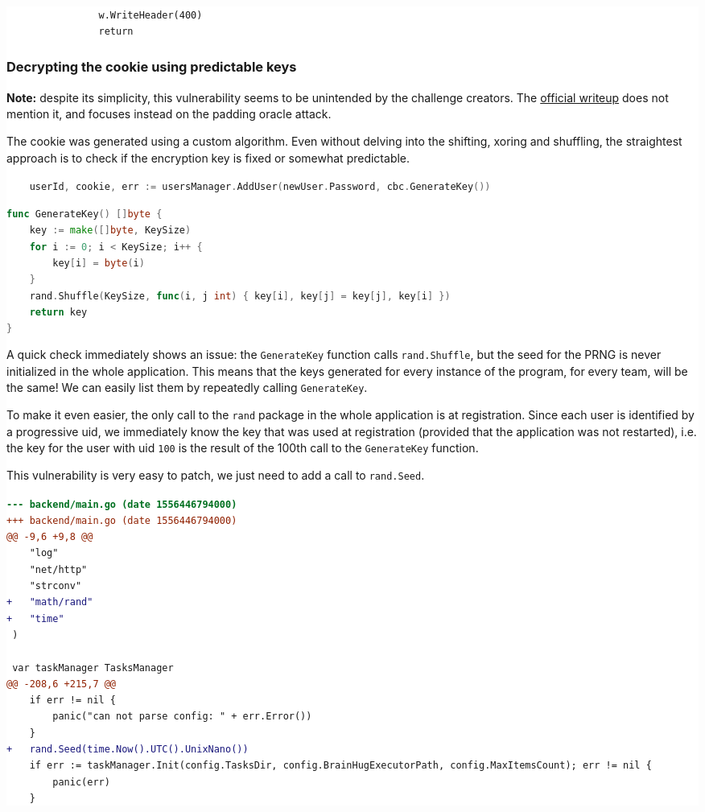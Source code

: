 ```patch
 				w.WriteHeader(400)
 				return
```

### Decrypting the cookie using predictable keys

**Note:** despite its simplicity, this vulnerability seems to be unintended by the challenge creators. The [official writeup](https://github.com/HackerDom/ructf-2019/blob/master/sploits/brainhugger/writeup.md) does not mention it, and focuses instead on the padding oracle attack.

The cookie was generated using a custom algorithm. Even without delving into the shifting, xoring and shuffling, the straightest approach is to check if the encryption key is fixed or somewhat predictable.

```go
	userId, cookie, err := usersManager.AddUser(newUser.Password, cbc.GenerateKey())
```

```go
func GenerateKey() []byte {
	key := make([]byte, KeySize)
	for i := 0; i < KeySize; i++ {
		key[i] = byte(i)
	}
	rand.Shuffle(KeySize, func(i, j int) { key[i], key[j] = key[j], key[i] })
	return key
}
```

A quick check immediately shows an issue: the `GenerateKey` function calls `rand.Shuffle`, but the seed for the PRNG is never initialized in the whole application. This means that the keys generated for every instance of the program, for every team, will be the same! We can easily list them by repeatedly calling `GenerateKey`.

To make it even easier, the only call to the `rand` package in the whole application is at registration. Since each user is identified by a progressive uid, we immediately know the key that was used at registration (provided that the application was not restarted), i.e. the key for the user with uid `100` is the result of the 100th call to the `GenerateKey` function.

This vulnerability is very easy to patch, we just need to add a call to `rand.Seed`.

```patch
--- backend/main.go	(date 1556446794000)
+++ backend/main.go	(date 1556446794000)
@@ -9,6 +9,8 @@
 	"log"
 	"net/http"
 	"strconv"
+	"math/rand"
+	"time"
 )
 
 var taskManager TasksManager
@@ -208,6 +215,7 @@
 	if err != nil {
 		panic("can not parse config: " + err.Error())
 	}
+	rand.Seed(time.Now().UTC().UnixNano())
 	if err := taskManager.Init(config.TasksDir, config.BrainHugExecutorPath, config.MaxItemsCount); err != nil {
 		panic(err)
 	}
```
